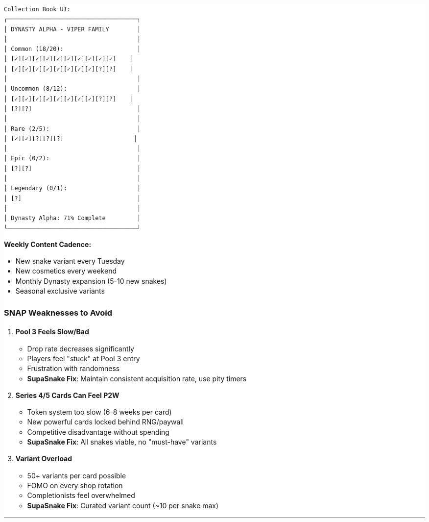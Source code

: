 ```
Collection Book UI:
┌─────────────────────────────────────┐
│ DYNASTY ALPHA - VIPER FAMILY        │
│                                     │
│ Common (18/20):                     │
│ [✓][✓][✓][✓][✓][✓][✓][✓][✓][✓]    │
│ [✓][✓][✓][✓][✓][✓][✓][✓][?][?]    │
│                                     │
│ Uncommon (8/12):                    │
│ [✓][✓][✓][✓][✓][✓][✓][✓][?][?]    │
│ [?][?]                              │
│                                     │
│ Rare (2/5):                         │
│ [✓][✓][?][?][?]                    │
│                                     │
│ Epic (0/2):                         │
│ [?][?]                              │
│                                     │
│ Legendary (0/1):                    │
│ [?]                                 │
│                                     │
│ Dynasty Alpha: 71% Complete         │
└─────────────────────────────────────┘
```

**Weekly Content Cadence:**
- New snake variant every Tuesday
- New cosmetics every weekend
- Monthly Dynasty expansion (5-10 new snakes)
- Seasonal exclusive variants

### SNAP Weaknesses to Avoid

1. **Pool 3 Feels Slow/Bad**
   - Drop rate decreases significantly
   - Players feel "stuck" at Pool 3 entry
   - Frustration with randomness
   - **SupaSnake Fix**: Maintain consistent acquisition rate, use pity timers

2. **Series 4/5 Cards Can Feel P2W**
   - Token system too slow (6-8 weeks per card)
   - New powerful cards locked behind RNG/paywall
   - Competitive disadvantage without spending
   - **SupaSnake Fix**: All snakes viable, no "must-have" variants

3. **Variant Overload**
   - 50+ variants per card possible
   - FOMO on every shop rotation
   - Completionists feel overwhelmed
   - **SupaSnake Fix**: Curated variant count (~10 per snake max)

---
